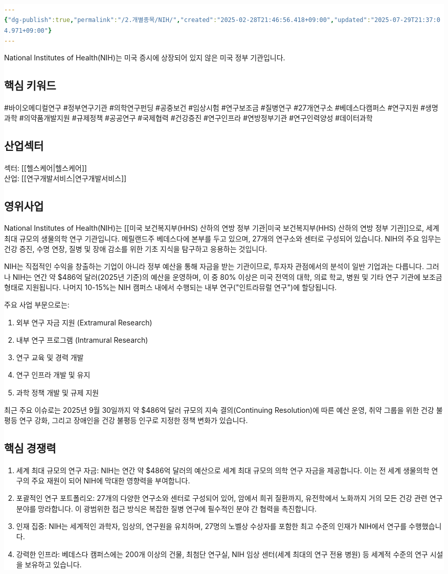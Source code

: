 ```yaml
---
{"dg-publish":true,"permalink":"/2.개별종목/NIH/","created":"2025-02-28T21:46:56.418+09:00","updated":"2025-07-29T21:37:04.971+09:00"}
---
```


National Institutes of Health(NIH)는 미국 증시에 상장되어 있지 않은 미국 정부 기관입니다.

## 핵심 키워드

#바이오메디컬연구 #정부연구기관 #의학연구펀딩 #공중보건 #임상시험 #연구보조금 #질병연구 #27개연구소 #베데스다캠퍼스 #연구지원 #생명과학 #의약품개발지원 #규제정책 #공공연구 #국제협력 #건강증진 #연구인프라 #연방정부기관 #연구인력양성 #데이터과학

## 산업섹터

섹터: [[헬스케어\|헬스케어]]  
산업: [[연구개발서비스\|연구개발서비스]]

## 영위사업

National Institutes of Health(NIH)는 [[미국 보건복지부(HHS) 산하의 연방 정부 기관\|미국 보건복지부(HHS) 산하의 연방 정부 기관]]으로, 세계 최대 규모의 생물의학 연구 기관입니다. 메릴랜드주 베데스다에 본부를 두고 있으며, 27개의 연구소와 센터로 구성되어 있습니다. NIH의 주요 임무는 건강 증진, 수명 연장, 질병 및 장애 감소를 위한 기초 지식을 탐구하고 응용하는 것입니다.

NIH는 직접적인 수익을 창출하는 기업이 아니라 정부 예산을 통해 자금을 받는 기관이므로, 투자자 관점에서의 분석이 일반 기업과는 다릅니다. 그러나 NIH는 연간 약 $486억 달러(2025년 기준)의 예산을 운영하며, 이 중 80% 이상은 미국 전역의 대학, 의료 학교, 병원 및 기타 연구 기관에 보조금 형태로 지원됩니다. 나머지 10-15%는 NIH 캠퍼스 내에서 수행되는 내부 연구("인트라뮤럴 연구")에 할당됩니다.

주요 사업 부문으로는:

1. 외부 연구 자금 지원 (Extramural Research)
    
2. 내부 연구 프로그램 (Intramural Research)
    
3. 연구 교육 및 경력 개발
    
4. 연구 인프라 개발 및 유지
    
5. 과학 정책 개발 및 규제 지원
    

최근 주요 이슈로는 2025년 9월 30일까지 약 $486억 달러 규모의 지속 결의(Continuing Resolution)에 따른 예산 운영, 취약 그룹을 위한 건강 불평등 연구 강화, 그리고 장애인을 건강 불평등 인구로 지정한 정책 변화가 있습니다.

## 핵심 경쟁력

1. 세계 최대 규모의 연구 자금: NIH는 연간 약 $486억 달러의 예산으로 세계 최대 규모의 의학 연구 자금을 제공합니다. 이는 전 세계 생물의학 연구의 주요 재원이 되어 NIH에 막대한 영향력을 부여합니다.
    
2. 포괄적인 연구 포트폴리오: 27개의 다양한 연구소와 센터로 구성되어 있어, 암에서 희귀 질환까지, 유전학에서 노화까지 거의 모든 건강 관련 연구 분야를 망라합니다. 이 광범위한 접근 방식은 복잡한 질병 연구에 필수적인 분야 간 협력을 촉진합니다.
    
3. 인재 집중: NIH는 세계적인 과학자, 임상의, 연구원을 유치하며, 27명의 노벨상 수상자를 포함한 최고 수준의 인재가 NIH에서 연구를 수행했습니다.
    
4. 강력한 인프라: 베데스다 캠퍼스에는 200개 이상의 건물, 최첨단 연구실, NIH 임상 센터(세계 최대의 연구 전용 병원) 등 세계적 수준의 연구 시설을 보유하고 있습니다.
    